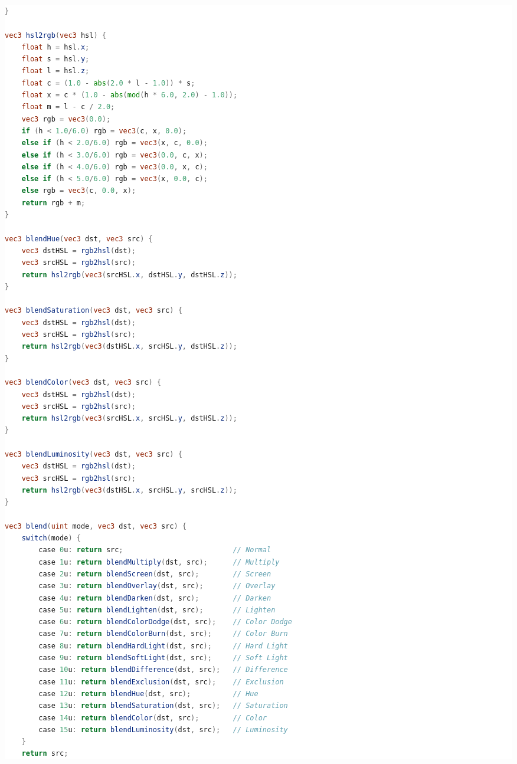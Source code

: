 ```glsl
}

vec3 hsl2rgb(vec3 hsl) {
    float h = hsl.x;
    float s = hsl.y;
    float l = hsl.z;
    float c = (1.0 - abs(2.0 * l - 1.0)) * s;
    float x = c * (1.0 - abs(mod(h * 6.0, 2.0) - 1.0));
    float m = l - c / 2.0;
    vec3 rgb = vec3(0.0);
    if (h < 1.0/6.0) rgb = vec3(c, x, 0.0);
    else if (h < 2.0/6.0) rgb = vec3(x, c, 0.0);
    else if (h < 3.0/6.0) rgb = vec3(0.0, c, x);
    else if (h < 4.0/6.0) rgb = vec3(0.0, x, c);
    else if (h < 5.0/6.0) rgb = vec3(x, 0.0, c);
    else rgb = vec3(c, 0.0, x);
    return rgb + m;
}

vec3 blendHue(vec3 dst, vec3 src) {
    vec3 dstHSL = rgb2hsl(dst);
    vec3 srcHSL = rgb2hsl(src);
    return hsl2rgb(vec3(srcHSL.x, dstHSL.y, dstHSL.z));
}

vec3 blendSaturation(vec3 dst, vec3 src) {
    vec3 dstHSL = rgb2hsl(dst);
    vec3 srcHSL = rgb2hsl(src);
    return hsl2rgb(vec3(dstHSL.x, srcHSL.y, dstHSL.z));
}

vec3 blendColor(vec3 dst, vec3 src) {
    vec3 dstHSL = rgb2hsl(dst);
    vec3 srcHSL = rgb2hsl(src);
    return hsl2rgb(vec3(srcHSL.x, srcHSL.y, dstHSL.z));
}

vec3 blendLuminosity(vec3 dst, vec3 src) {
    vec3 dstHSL = rgb2hsl(dst);
    vec3 srcHSL = rgb2hsl(src);
    return hsl2rgb(vec3(dstHSL.x, srcHSL.y, srcHSL.z));
}

vec3 blend(uint mode, vec3 dst, vec3 src) {
    switch(mode) {
        case 0u: return src;                          // Normal
        case 1u: return blendMultiply(dst, src);      // Multiply
        case 2u: return blendScreen(dst, src);        // Screen
        case 3u: return blendOverlay(dst, src);       // Overlay
        case 4u: return blendDarken(dst, src);        // Darken
        case 5u: return blendLighten(dst, src);       // Lighten
        case 6u: return blendColorDodge(dst, src);    // Color Dodge
        case 7u: return blendColorBurn(dst, src);     // Color Burn
        case 8u: return blendHardLight(dst, src);     // Hard Light
        case 9u: return blendSoftLight(dst, src);     // Soft Light
        case 10u: return blendDifference(dst, src);   // Difference
        case 11u: return blendExclusion(dst, src);    // Exclusion
        case 12u: return blendHue(dst, src);          // Hue
        case 13u: return blendSaturation(dst, src);   // Saturation
        case 14u: return blendColor(dst, src);        // Color
        case 15u: return blendLuminosity(dst, src);   // Luminosity
    }
    return src;
```